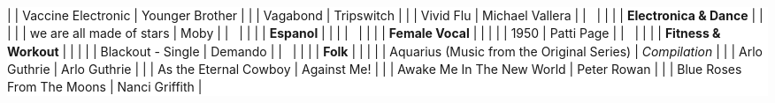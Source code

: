 |                                   | Vaccine Electronic                                                                                                                       | Younger Brother                                                                                        |
|                                   | Vagabond                                                                                                                                 | Tripswitch                                                                                             |
|                                   | Vivid Flu                                                                                                                                | Michael Vallera                                                                                        |
|                                   |                                                                                                                                          |                                                                                                        |
| **Electronica & Dance**           |                                                                                                                                          |                                                                                                        |
|                                   | we are all made of stars                                                                                                                 | Moby                                                                                                   |
|                                   |                                                                                                                                          |                                                                                                        |
| **Espanol**                       |                                                                                                                                          |                                                                                                        |
|                                   |                                                                                                                                          |                                                                                                        |
| **Female Vocal**                  |                                                                                                                                          |                                                                                                        |
|                                   | 1950                                                                                                                                     | Patti Page                                                                                             |
|                                   |                                                                                                                                          |                                                                                                        |
| **Fitness & Workout**             |                                                                                                                                          |                                                                                                        |
|                                   | Blackout - Single                                                                                                                        | Demando                                                                                                |
|                                   |                                                                                                                                          |                                                                                                        |
| **Folk**                          |                                                                                                                                          |                                                                                                        |
|                                   | Aquarius (Music from the Original Series)                                                                                                | *Compilation*                                                                                          |
|                                   | Arlo Guthrie                                                                                                                             | Arlo Guthrie                                                                                           |
|                                   | As the Eternal Cowboy                                                                                                                    | Against Me!                                                                                            |
|                                   | Awake Me In The New World                                                                                                                | Peter Rowan                                                                                            |
|                                   | Blue Roses From The Moons                                                                                                                | Nanci Griffith                                                                                         |